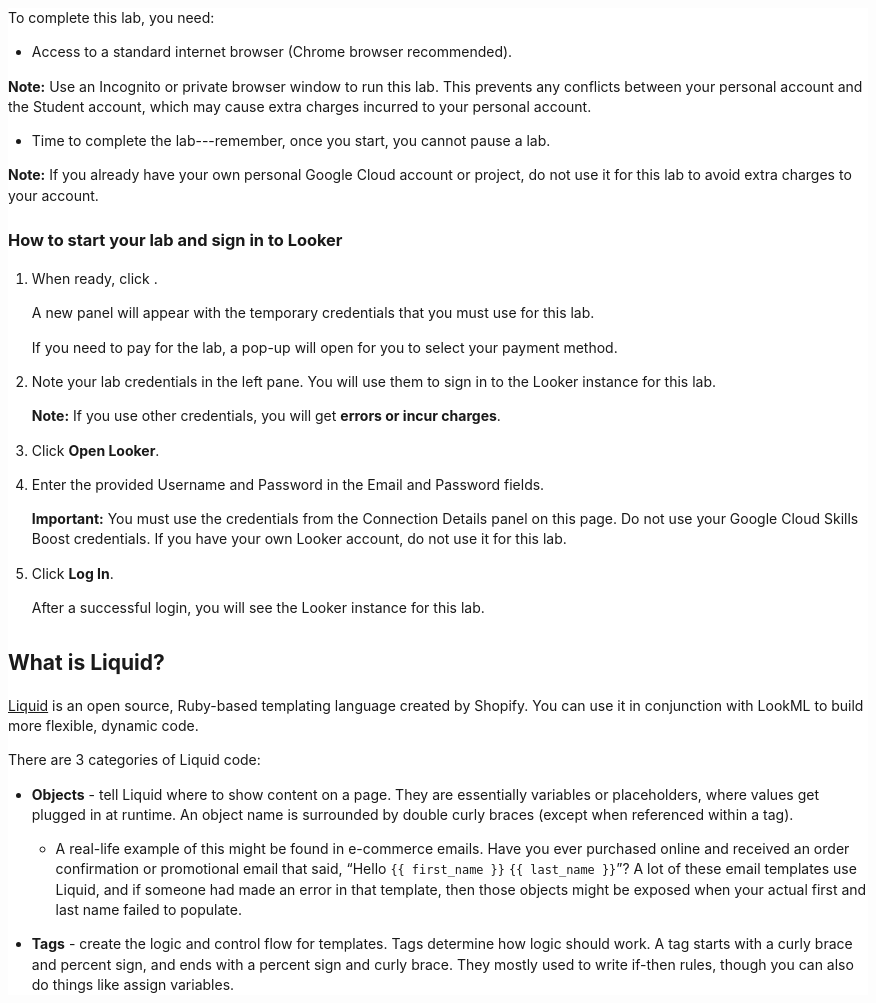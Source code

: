 To complete this lab, you need:

* Access to a standard internet browser (Chrome browser recommended).
    

**Note:** Use an Incognito or private browser window to run this lab. This prevents any conflicts between your personal account and the Student account, which may cause extra charges incurred to your personal account.

* Time to complete the lab---remember, once you start, you cannot pause a lab.
    

**Note:** If you already have your own personal Google Cloud account or project, do not use it for this lab to avoid extra charges to your account.

### How to start your lab and sign in to Looker

1. When ready, click .
    
    A new panel will appear with the temporary credentials that you must use for this lab.
    
    If you need to pay for the lab, a pop-up will open for you to select your payment method.
    
2. Note your lab credentials in the left pane. You will use them to sign in to the Looker instance for this lab.
    
    **Note:** If you use other credentials, you will get **errors or incur charges**.
    
3. Click **Open Looker**.
    
4. Enter the provided Username and Password in the Email and Password fields.
    
    **Important:** You must use the credentials from the Connection Details panel on this page. Do not use your Google Cloud Skills Boost credentials. If you have your own Looker account, do not use it for this lab.
    
5. Click **Log In**.
    
    After a successful login, you will see the Looker instance for this lab.
    

## What is Liquid?

[Liquid](https://shopify.github.io/liquid/) is an open source, Ruby-based templating language created by Shopify. You can use it in conjunction with LookML to build more flexible, dynamic code.

There are 3 categories of Liquid code:

* **Objects** - tell Liquid where to show content on a page. They are essentially variables or placeholders, where values get plugged in at runtime. An object name is surrounded by double curly braces (except when referenced within a tag).
    
    * A real-life example of this might be found in e-commerce emails. Have you ever purchased online and received an order confirmation or promotional email that said, “Hello `{{ first_name }}` `{{ last_name }}`”? A lot of these email templates use Liquid, and if someone had made an error in that template, then those objects might be exposed when your actual first and last name failed to populate.
        
* **Tags** - create the logic and control flow for templates. Tags determine how logic should work. A tag starts with a curly brace and percent sign, and ends with a percent sign and curly brace. They mostly used to write if-then rules, though you can also do things like assign variables.
    
